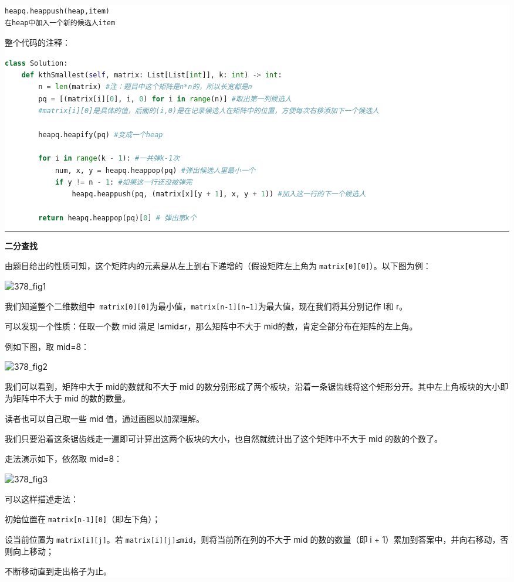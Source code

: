 ```python
heapq.heappush(heap,item)
在heap中加入一个新的候选人item
```


整个代码的注释：

```python
class Solution:
    def kthSmallest(self, matrix: List[List[int]], k: int) -> int:
        n = len(matrix) #注：题目中这个矩阵是n*n的，所以长宽都是n
        pq = [(matrix[i][0], i, 0) for i in range(n)] #取出第一列候选人
        #matrix[i][0]是具体的值，后面的(i,0)是在记录候选人在矩阵中的位置，方便每次右移添加下一个候选人

        heapq.heapify(pq) #变成一个heap

        for i in range(k - 1): #一共弹k-1次
            num, x, y = heapq.heappop(pq) #弹出候选人里最小一个
            if y != n - 1: #如果这一行还没被弹完
                heapq.heappush(pq, (matrix[x][y + 1], x, y + 1)) #加入这一行的下一个候选人

        return heapq.heappop(pq)[0]	# 弹出第k个
```

---------------

**二分查找**

由题目给出的性质可知，这个矩阵内的元素是从左上到右下递增的（假设矩阵左上角为 `matrix[0][0]`）。以下图为例：

![378_fig1](http://zchsakura-blog.oss-cn-beijing.aliyuncs.com/20200702211621.png)

我们知道整个二维数组中` matrix[0][0]`为最小值，`matrix[n-1][n−1]`为最大值，现在我们将其分别记作 l和 r。

可以发现一个性质：任取一个数 mid 满足 l≤mid≤r，那么矩阵中不大于 mid的数，肯定全部分布在矩阵的左上角。

例如下图，取 mid=8：

![378_fig2](http://zchsakura-blog.oss-cn-beijing.aliyuncs.com/20200702211753.png)

我们可以看到，矩阵中大于 mid的数就和不大于 mid 的数分别形成了两个板块，沿着一条锯齿线将这个矩形分开。其中左上角板块的大小即为矩阵中不大于 mid 的数的数量。

读者也可以自己取一些 mid 值，通过画图以加深理解。

我们只要沿着这条锯齿线走一遍即可计算出这两个板块的大小，也自然就统计出了这个矩阵中不大于 mid 的数的个数了。

走法演示如下，依然取 mid=8：

![378_fig3](http://zchsakura-blog.oss-cn-beijing.aliyuncs.com/20200702211846.png)

可以这样描述走法：

初始位置在 `matrix[n-1][0]`（即左下角）；

设当前位置为 `matrix[i][j]`。若 `matrix[i][j]≤mid`，则将当前所在列的不大于 mid 的数的数量（即 i + 1）累加到答案中，并向右移动，否则向上移动；

不断移动直到走出格子为止。
